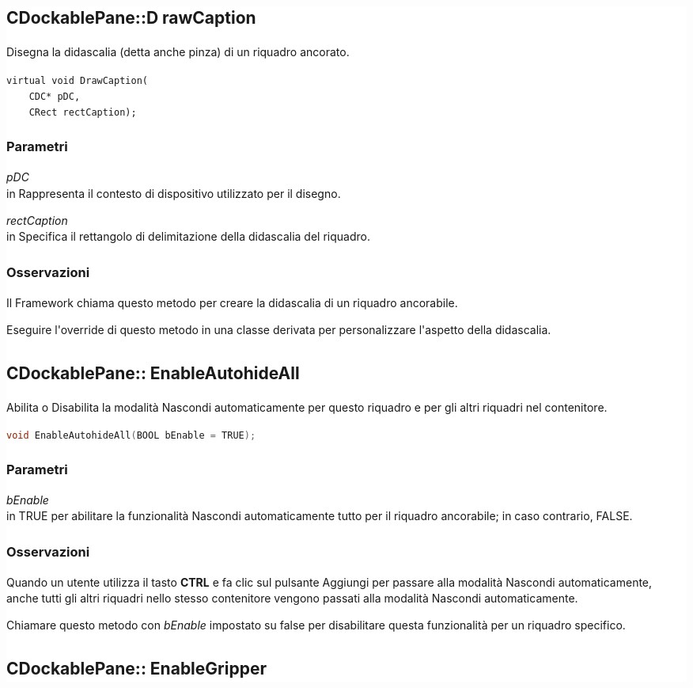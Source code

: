 ## <a name="cdockablepanedrawcaption"></a><a name="drawcaption"></a>CDockablePane::D rawCaption

Disegna la didascalia (detta anche pinza) di un riquadro ancorato.

```
virtual void DrawCaption(
    CDC* pDC,
    CRect rectCaption);
```

### <a name="parameters"></a>Parametri

*pDC*<br/>
in Rappresenta il contesto di dispositivo utilizzato per il disegno.

*rectCaption*<br/>
in Specifica il rettangolo di delimitazione della didascalia del riquadro.

### <a name="remarks"></a>Osservazioni

Il Framework chiama questo metodo per creare la didascalia di un riquadro ancorabile.

Eseguire l'override di questo metodo in una classe derivata per personalizzare l'aspetto della didascalia.

## <a name="cdockablepaneenableautohideall"></a><a name="enableautohideall"></a>CDockablePane:: EnableAutohideAll

Abilita o Disabilita la modalità Nascondi automaticamente per questo riquadro e per gli altri riquadri nel contenitore.

```cpp
void EnableAutohideAll(BOOL bEnable = TRUE);
```

### <a name="parameters"></a>Parametri

*bEnable*<br/>
in TRUE per abilitare la funzionalità Nascondi automaticamente tutto per il riquadro ancorabile; in caso contrario, FALSE.

### <a name="remarks"></a>Osservazioni

Quando un utente utilizza il tasto **CTRL** e fa clic sul pulsante Aggiungi per passare alla modalità Nascondi automaticamente, anche tutti gli altri riquadri nello stesso contenitore vengono passati alla modalità Nascondi automaticamente.

Chiamare questo metodo con *bEnable* impostato su false per disabilitare questa funzionalità per un riquadro specifico.

## <a name="cdockablepaneenablegripper"></a><a name="enablegripper"></a>CDockablePane:: EnableGripper
